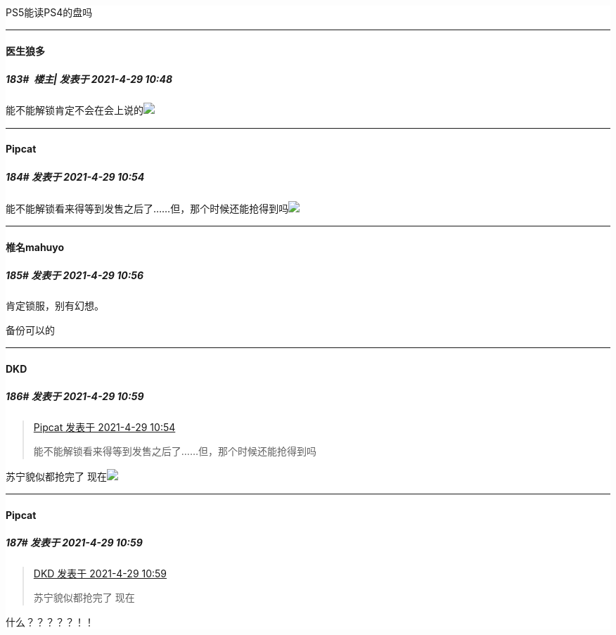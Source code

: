 
PS5能读PS4的盘吗


*****

####  医生狼多  
##### 183#         楼主| 发表于 2021-4-29 10:48


能不能解锁肯定不会在会上说的<img src="https://static.saraba1st.com/image/smiley/face2017/009.gif" referrerpolicy="no-referrer">


*****

####  Pipcat  
##### 184#       发表于 2021-4-29 10:54


能不能解锁看来得等到发售之后了……但，那个时候还能抢得到吗<img src="https://static.saraba1st.com/image/smiley/face2017/124.png" referrerpolicy="no-referrer">


*****

####  椎名mahuyo  
##### 185#       发表于 2021-4-29 10:56


肯定锁服，别有幻想。

备份可以的


*****

####  DKD  
##### 186#       发表于 2021-4-29 10:59


<blockquote><a href="httphttps://bbs.saraba1st.com/2b/forum.php?mod=redirect&amp;goto=findpost&amp;pid=51096922&amp;ptid=1986894" target="_blank">Pipcat 发表于 2021-4-29 10:54</a>

能不能解锁看来得等到发售之后了……但，那个时候还能抢得到吗</blockquote>
苏宁貌似都抢完了 现在<img src="https://static.saraba1st.com/image/smiley/face2017/034.png" referrerpolicy="no-referrer">


*****

####  Pipcat  
##### 187#       发表于 2021-4-29 10:59


<blockquote><a href="httphttps://bbs.saraba1st.com/2b/forum.php?mod=redirect&amp;goto=findpost&amp;pid=51096973&amp;ptid=1986894" target="_blank">DKD 发表于 2021-4-29 10:59</a>

苏宁貌似都抢完了 现在</blockquote>
什么？？？？？！！
